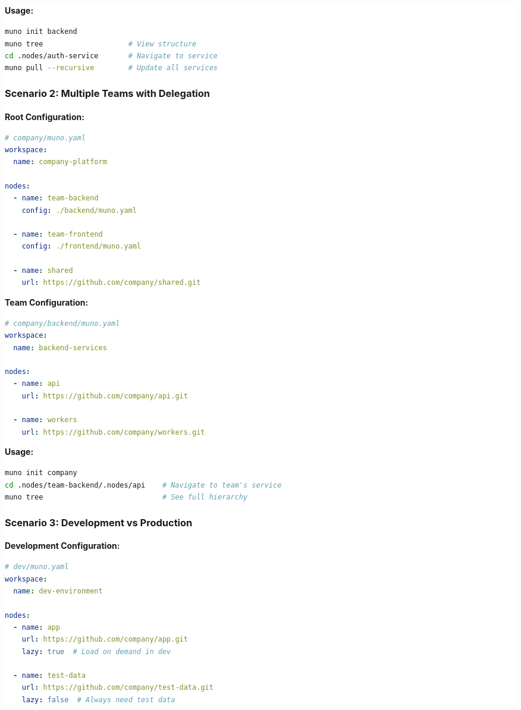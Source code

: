 **Usage:**
```bash
muno init backend
muno tree                    # View structure
cd .nodes/auth-service       # Navigate to service
muno pull --recursive        # Update all services
```

### Scenario 2: Multiple Teams with Delegation

**Root Configuration:**
```yaml
# company/muno.yaml
workspace:
  name: company-platform

nodes:
  - name: team-backend
    config: ./backend/muno.yaml
    
  - name: team-frontend
    config: ./frontend/muno.yaml
    
  - name: shared
    url: https://github.com/company/shared.git
```

**Team Configuration:**
```yaml
# company/backend/muno.yaml
workspace:
  name: backend-services

nodes:
  - name: api
    url: https://github.com/company/api.git
    
  - name: workers
    url: https://github.com/company/workers.git
```

**Usage:**
```bash
muno init company
cd .nodes/team-backend/.nodes/api    # Navigate to team's service
muno tree                            # See full hierarchy
```

### Scenario 3: Development vs Production

**Development Configuration:**
```yaml
# dev/muno.yaml
workspace:
  name: dev-environment

nodes:
  - name: app
    url: https://github.com/company/app.git
    lazy: true  # Load on demand in dev
    
  - name: test-data
    url: https://github.com/company/test-data.git
    lazy: false  # Always need test data
```
